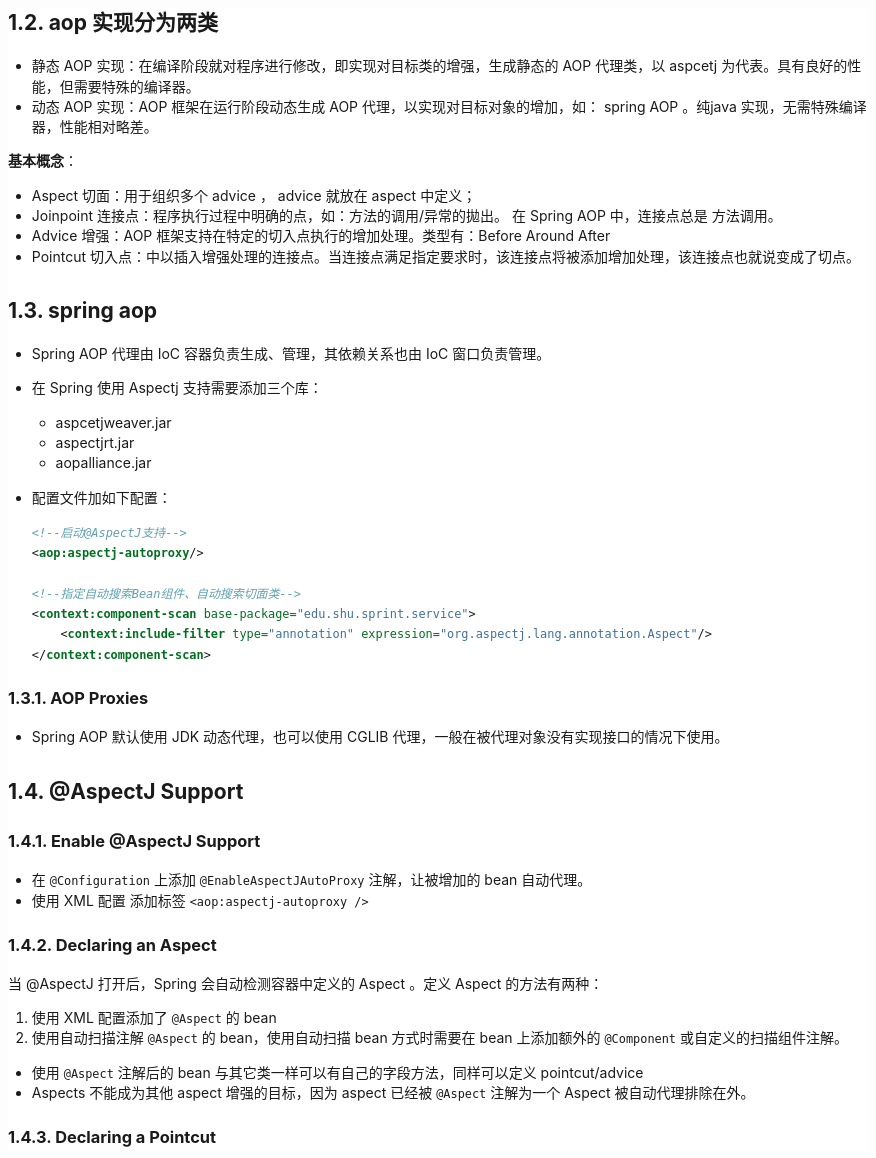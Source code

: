 ## 1.2. aop 实现分为两类

- 静态 AOP 实现：在编译阶段就对程序进行修改，即实现对目标类的增强，生成静态的 AOP 代理类，以 aspcetj 为代表。具有良好的性能，但需要特殊的编译器。
- 动态 AOP 实现：AOP 框架在运行阶段动态生成 AOP 代理，以实现对目标对象的增加，如： spring AOP 。纯java 实现，无需特殊编译器，性能相对略差。

**基本概念**：

- Aspect 切面：用于组织多个 advice ， advice 就放在 aspect 中定义；
- Joinpoint 连接点：程序执行过程中明确的点，如：方法的调用/异常的拋出。 在 Spring AOP 中，连接点总是 方法调用。
- Advice 增强：AOP 框架支持在特定的切入点执行的增加处理。类型有：Before Around After
- Pointcut 切入点：中以插入增强处理的连接点。当连接点满足指定要求时，该连接点将被添加增加处理，该连接点也就说变成了切点。

## 1.3. spring aop

- Spring AOP 代理由 IoC 容器负责生成、管理，其依赖关系也由 IoC 窗口负责管理。
- 在 Spring 使用 Aspectj 支持需要添加三个库：
    - aspcetjweaver.jar
    - aspectjrt.jar
    - aopalliance.jar
- 配置文件加如下配置：

  ```xml
  <!--启动@AspectJ支持-->
  <aop:aspectj-autoproxy/>

  <!--指定自动搜索Bean组件、自动搜索切面类-->
  <context:component-scan base-package="edu.shu.sprint.service">
      <context:include-filter type="annotation" expression="org.aspectj.lang.annotation.Aspect"/>
  </context:component-scan>
  ```

### 1.3.1. AOP Proxies

- Spring AOP 默认使用 JDK 动态代理，也可以使用 CGLIB 代理，一般在被代理对象没有实现接口的情况下使用。

## 1.4. @AspectJ Support

### 1.4.1. Enable @AspectJ Support

- 在 `@Configuration` 上添加 `@EnableAspectJAutoProxy` 注解，让被增加的 bean 自动代理。
- 使用 XML 配置 添加标签 `<aop:aspectj-autoproxy />`

### 1.4.2. Declaring an Aspect

当 @AspectJ 打开后，Spring 会自动检测容器中定义的 Aspect 。定义 Aspect 的方法有两种：

1. 使用 XML 配置添加了 `@Aspect` 的 bean
2. 使用自动扫描注解 `@Aspect` 的 bean，使用自动扫描 bean 方式时需要在 bean 上添加额外的 `@Component` 或自定义的扫描组件注解。

- 使用 `@Aspect` 注解后的 bean 与其它类一样可以有自己的字段方法，同样可以定义 pointcut/advice
- Aspects 不能成为其他 aspect 增强的目标，因为 aspect 已经被 `@Aspect` 注解为一个 Aspect 被自动代理排除在外。

### 1.4.3. Declaring a Pointcut
